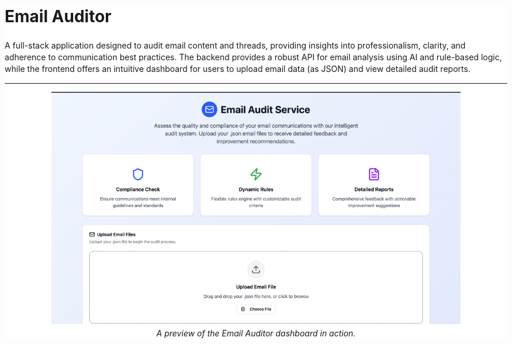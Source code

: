 # Email Auditor
A full-stack application designed to audit email content and threads, providing insights into professionalism, clarity, and adherence to communication best practices. The backend provides a robust API for email analysis using AI and rule-based logic, while the frontend offers an intuitive dashboard for users to upload email data (as JSON) and view detailed audit reports.

-----
<p align="center">
  <img src="images/dashboard-screenshot.png" alt="Screenshot of the Email Auditor Dashboard" width="700">
  <br>
  <em>A preview of the Email Auditor dashboard in action.</em>
</p>

<p align="center">